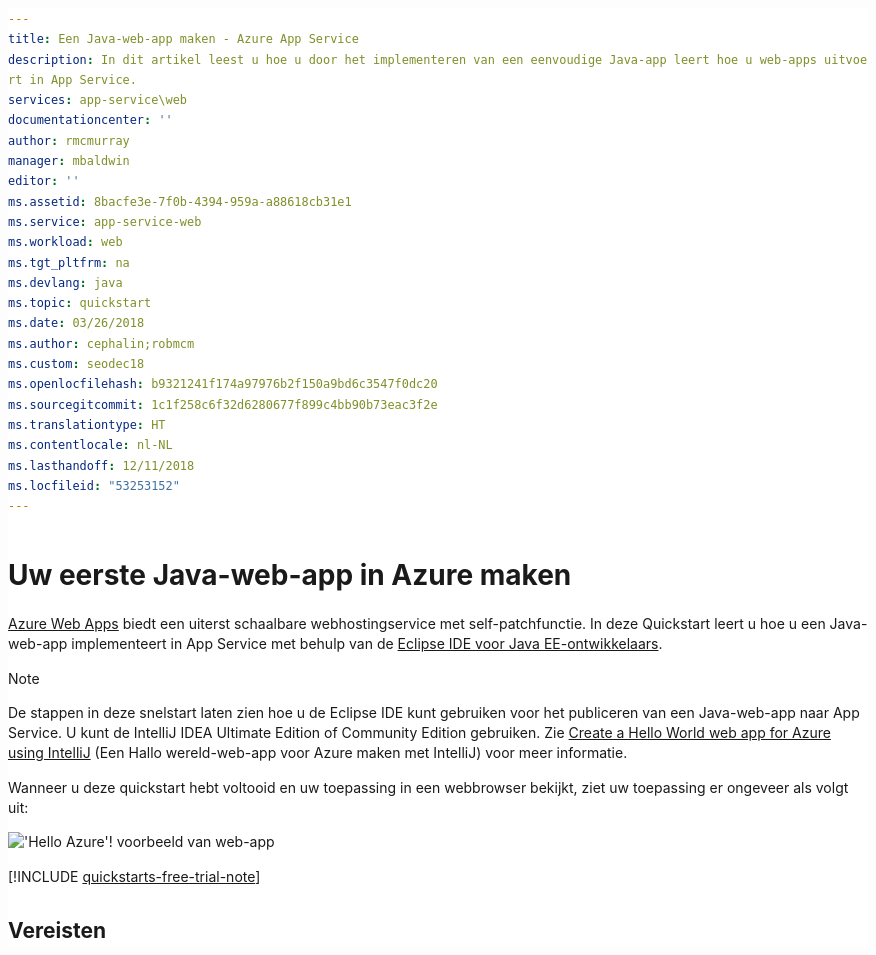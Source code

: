 ```yaml
---
title: Een Java-web-app maken - Azure App Service
description: In dit artikel leest u hoe u door het implementeren van een eenvoudige Java-app leert hoe u web-apps uitvoert in App Service.
services: app-service\web
documentationcenter: ''
author: rmcmurray
manager: mbaldwin
editor: ''
ms.assetid: 8bacfe3e-7f0b-4394-959a-a88618cb31e1
ms.service: app-service-web
ms.workload: web
ms.tgt_pltfrm: na
ms.devlang: java
ms.topic: quickstart
ms.date: 03/26/2018
ms.author: cephalin;robmcm
ms.custom: seodec18
ms.openlocfilehash: b9321241f174a97976b2f150a9bd6c3547f0dc20
ms.sourcegitcommit: 1c1f258c6f32d6280677f899c4bb90b73eac3f2e
ms.translationtype: HT
ms.contentlocale: nl-NL
ms.lasthandoff: 12/11/2018
ms.locfileid: "53253152"
---
```

# <a name="create-your-first-java-web-app-in-azure"></a>Uw eerste Java-web-app in Azure maken

[Azure Web Apps](app-service-web-overview.md) biedt een uiterst schaalbare webhostingservice met self-patchfunctie. In deze Quickstart leert u hoe u een Java-web-app implementeert in App Service met behulp van de [Eclipse IDE voor Java EE-ontwikkelaars](https://www.eclipse.org/).

> [!NOTE]
>
> De stappen in deze snelstart laten zien hoe u de Eclipse IDE kunt gebruiken voor het publiceren van een Java-web-app naar App Service. U kunt de IntelliJ IDEA Ultimate Edition of Community Edition gebruiken. Zie [Create a Hello World web app for Azure using IntelliJ](/java/azure/intellij/azure-toolkit-for-intellij-create-hello-world-web-app) (Een Hallo wereld-web-app voor Azure maken met IntelliJ) voor meer informatie.
>

Wanneer u deze quickstart hebt voltooid en uw toepassing in een webbrowser bekijkt, ziet uw toepassing er ongeveer als volgt uit:

!['Hello Azure'! voorbeeld van web-app](./media/app-service-web-get-started-java/browse-web-app-1.png)

[!INCLUDE [quickstarts-free-trial-note](../../includes/quickstarts-free-trial-note.md)]

## <a name="prerequisites"></a>Vereisten
